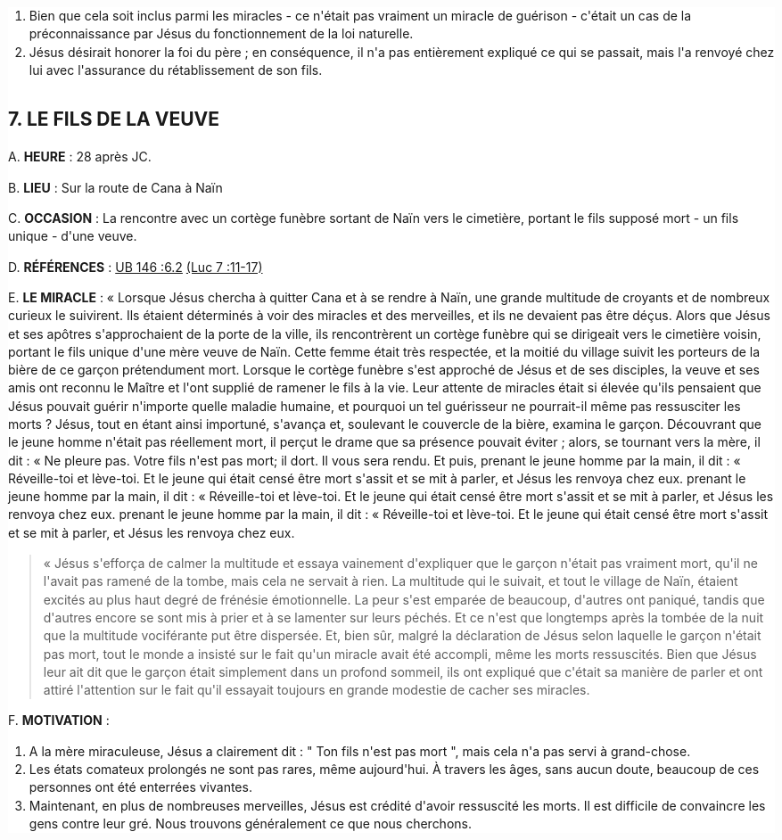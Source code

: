 1. Bien que cela soit inclus parmi les miracles - ce n'était pas vraiment un miracle de guérison - c'était un cas de la préconnaissance par Jésus du fonctionnement de la loi naturelle.
2. Jésus désirait honorer la foi du père ; en conséquence, il n'a pas entièrement expliqué ce qui se passait, mais l'a renvoyé chez lui avec l'assurance du rétablissement de son fils.

## 7. LE FILS DE LA VEUVE

A. **HEURE** : 28 après JC.

B. **LIEU** : Sur la route de Cana à Naïn

C. **OCCASION** : La rencontre avec un cortège funèbre sortant de Naïn vers le cimetière, portant le fils supposé mort - un fils unique - d'une veuve.

D. **RÉFÉRENCES** : [UB 146 :6.2](/en/The_Urantia_Book/146#p6_2) [(Luc 7 :11-17)](/en/Bible/Luc/7#v11)

E. **LE MIRACLE** : « Lorsque Jésus chercha à quitter Cana et à se rendre à Naïn, une grande multitude de croyants et de nombreux curieux le suivirent. Ils étaient déterminés à voir des miracles et des merveilles, et ils ne devaient pas être déçus. Alors que Jésus et ses apôtres s'approchaient de la porte de la ville, ils rencontrèrent un cortège funèbre qui se dirigeait vers le cimetière voisin, portant le fils unique d'une mère veuve de Naïn. Cette femme était très respectée, et la moitié du village suivit les porteurs de la bière de ce garçon prétendument mort. Lorsque le cortège funèbre s'est approché de Jésus et de ses disciples, la veuve et ses amis ont reconnu le Maître et l'ont supplié de ramener le fils à la vie. Leur attente de miracles était si élevée qu'ils pensaient que Jésus pouvait guérir n'importe quelle maladie humaine, et pourquoi un tel guérisseur ne pourrait-il même pas ressusciter les morts ? Jésus, tout en étant ainsi importuné, s'avança et, soulevant le couvercle de la bière, examina le garçon. Découvrant que le jeune homme n'était pas réellement mort, il perçut le drame que sa présence pouvait éviter ; alors, se tournant vers la mère, il dit : « Ne pleure pas. Votre fils n'est pas mort; il dort. Il vous sera rendu. Et puis, prenant le jeune homme par la main, il dit : « Réveille-toi et lève-toi. Et le jeune qui était censé être mort s'assit et se mit à parler, et Jésus les renvoya chez eux. prenant le jeune homme par la main, il dit : « Réveille-toi et lève-toi. Et le jeune qui était censé être mort s'assit et se mit à parler, et Jésus les renvoya chez eux. prenant le jeune homme par la main, il dit : « Réveille-toi et lève-toi. Et le jeune qui était censé être mort s'assit et se mit à parler, et Jésus les renvoya chez eux.

> « Jésus s'efforça de calmer la multitude et essaya vainement d'expliquer que le garçon n'était pas vraiment mort, qu'il ne l'avait pas ramené de la tombe, mais cela ne servait à rien. La multitude qui le suivait, et tout le village de Naïn, étaient excités au plus haut degré de frénésie émotionnelle. La peur s'est emparée de beaucoup, d'autres ont paniqué, tandis que d'autres encore se sont mis à prier et à se lamenter sur leurs péchés. Et ce n'est que longtemps après la tombée de la nuit que la multitude vociférante put être dispersée. Et, bien sûr, malgré la déclaration de Jésus selon laquelle le garçon n'était pas mort, tout le monde a insisté sur le fait qu'un miracle avait été accompli, même les morts ressuscités. Bien que Jésus leur ait dit que le garçon était simplement dans un profond sommeil, ils ont expliqué que c'était sa manière de parler et ont attiré l'attention sur le fait qu'il essayait toujours en grande modestie de cacher ses miracles.

F. **MOTIVATION** :

1. A la mère miraculeuse, Jésus a clairement dit : " Ton fils n'est pas mort ", mais cela n'a pas servi à grand-chose.
2. Les états comateux prolongés ne sont pas rares, même aujourd'hui. À travers les âges, sans aucun doute, beaucoup de ces personnes ont été enterrées vivantes.
3. Maintenant, en plus de nombreuses merveilles, Jésus est crédité d'avoir ressuscité les morts. Il est difficile de convaincre les gens contre leur gré. Nous trouvons généralement ce que nous cherchons.
